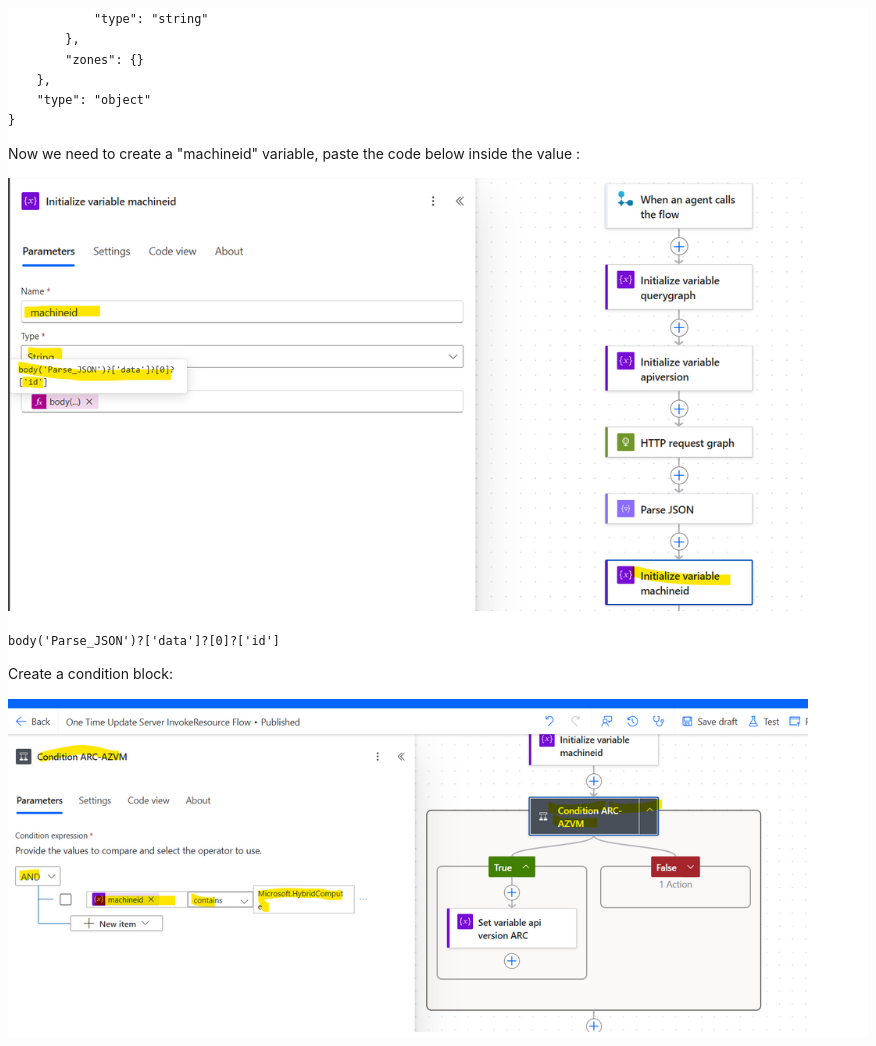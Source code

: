 ```schema
            "type": "string"
        },
        "zones": {}
    },
    "type": "object"
}
```

Now we need to create a "machineid" variable, paste the code below inside the value :

<img src="./images/6 machineid.png" alt="6" width="800" >

```function
body('Parse_JSON')?['data']?[0]?['id']
```

Create a condition block:

<img src="./images/7 condition.png" alt="7" width="800" >
